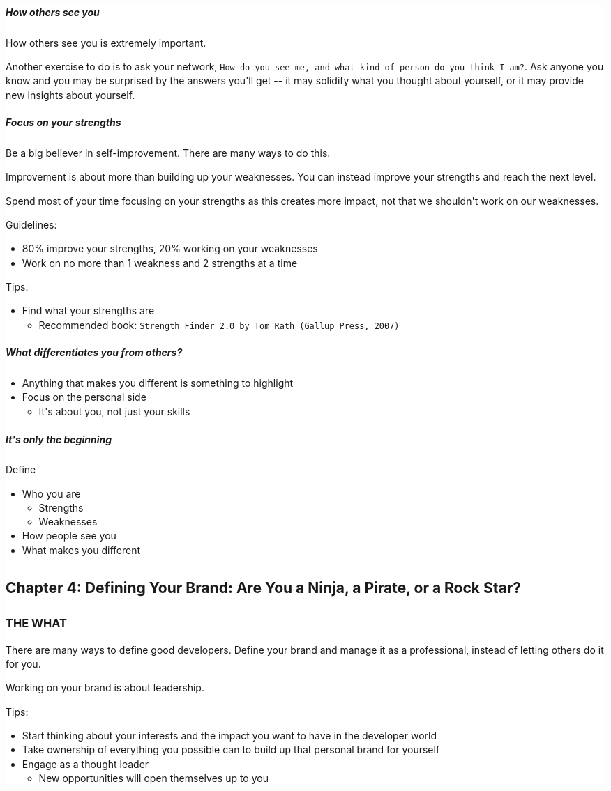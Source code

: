 ##### How others see you

How others see you is extremely important.

Another exercise to do is to ask your network, `How do you see me, and what kind of person do you think I am?`. Ask anyone you know and you may be surprised by the answers you'll get -- it may solidify what you thought about yourself, or it may provide new insights about yourself.

##### Focus on your strengths

Be a big believer in self-improvement. There are many ways to do this.

Improvement is about more than building up your weaknesses. You can instead improve your strengths and reach the next level.

Spend most of your time focusing on your strengths as this creates more impact, not that we shouldn't work on our weaknesses.

Guidelines:
- 80% improve your strengths, 20% working on your weaknesses
- Work on no more than 1 weakness and 2 strengths at a time

Tips:
- Find what your strengths are
  - Recommended book: `Strength Finder 2.0 by Tom Rath (Gallup Press, 2007)`

##### What differentiates you from others?

- Anything that makes you different is something to highlight
- Focus on the personal side
  - It's about you, not just your skills

##### It's only the beginning

Define
- Who you are
  - Strengths
  - Weaknesses
- How people see you
- What makes you different


## Chapter 4: Defining Your Brand: Are You a Ninja, a Pirate, or a Rock Star?

### THE WHAT

There are many ways to define good developers. Define your brand and manage it as a professional, instead of letting others do it for you.

Working on your brand is about leadership.

Tips:
- Start thinking about your interests and the impact you want to have in the developer world
- Take ownership of everything you possible can to build up that personal brand for yourself
- Engage as a thought leader
  - New opportunities will open themselves up to you
